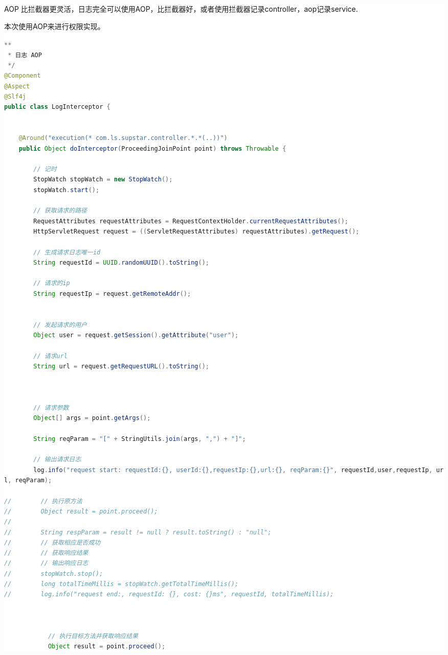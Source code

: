 AOP 比拦截器更灵活，日志完全可以使用AOP，比拦截器好，或者使用拦截器记录controller，aop记录service.



本次使用AOP来进行权限实现。

```java
**
 * 日志 AOP
 */
@Component
@Aspect
@Slf4j
public class LogInterceptor {


    @Around("execution(* com.ls.supstar.controller.*.*(..))")
    public Object doInterceptor(ProceedingJoinPoint point) throws Throwable {

        // 记时
        StopWatch stopWatch = new StopWatch();
        stopWatch.start();

        // 获取请求的路径
        RequestAttributes requestAttributes = RequestContextHolder.currentRequestAttributes();
        HttpServletRequest request = ((ServletRequestAttributes) requestAttributes).getRequest();

        // 生成请求日志唯一id
        String requestId = UUID.randomUUID().toString();

        // 请求的ip
        String requestIp = request.getRemoteAddr();


        // 发起请求的用户
        Object user = request.getSession().getAttribute("user");

        // 请求url
        String url = request.getRequestURL().toString();



        // 请求参数
        Object[] args = point.getArgs();

        String reqParam = "[" + StringUtils.join(args, ",") + "]";

        // 输出请求日志
        log.info("request start: requestId:{}, userId:{},requestIp:{},url:{}, reqParam:{}", requestId,user,requestIp, url, reqParam);

//        // 执行原方法
//        Object result = point.proceed();
//
//        String respParam = result != null ? result.toString() : "null";
//        // 获取相应是否成功
//        // 获取响应结果
//        // 输出响应日志
//        stopWatch.stop();
//        long totalTimeMillis = stopWatch.getTotalTimeMillis();
//        log.info("request end:, requestId: {}, cost: {}ms", requestId, totalTimeMillis);



            // 执行目标方法并获取响应结果
            Object result = point.proceed();
```